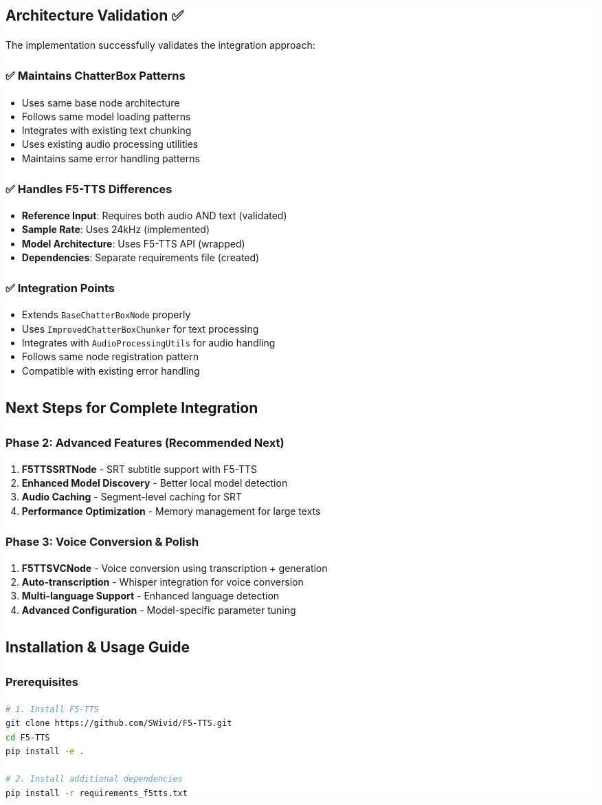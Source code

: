 ## Architecture Validation ✅

The implementation successfully validates the integration approach:

### ✅ Maintains ChatterBox Patterns
- Uses same base node architecture
- Follows same model loading patterns
- Integrates with existing text chunking
- Uses existing audio processing utilities
- Maintains same error handling patterns

### ✅ Handles F5-TTS Differences
- **Reference Input**: Requires both audio AND text (validated)
- **Sample Rate**: Uses 24kHz (implemented)
- **Model Architecture**: Uses F5-TTS API (wrapped)
- **Dependencies**: Separate requirements file (created)

### ✅ Integration Points
- Extends `BaseChatterBoxNode` properly
- Uses `ImprovedChatterBoxChunker` for text processing
- Integrates with `AudioProcessingUtils` for audio handling
- Follows same node registration pattern
- Compatible with existing error handling

## Next Steps for Complete Integration

### Phase 2: Advanced Features (Recommended Next)
1. **F5TTSSRTNode** - SRT subtitle support with F5-TTS
2. **Enhanced Model Discovery** - Better local model detection
3. **Audio Caching** - Segment-level caching for SRT
4. **Performance Optimization** - Memory management for large texts

### Phase 3: Voice Conversion & Polish
1. **F5TTSVCNode** - Voice conversion using transcription + generation
2. **Auto-transcription** - Whisper integration for voice conversion
3. **Multi-language Support** - Enhanced language detection
4. **Advanced Configuration** - Model-specific parameter tuning

## Installation & Usage Guide

### Prerequisites
```bash
# 1. Install F5-TTS
git clone https://github.com/SWivid/F5-TTS.git
cd F5-TTS
pip install -e .

# 2. Install additional dependencies
pip install -r requirements_f5tts.txt
```
